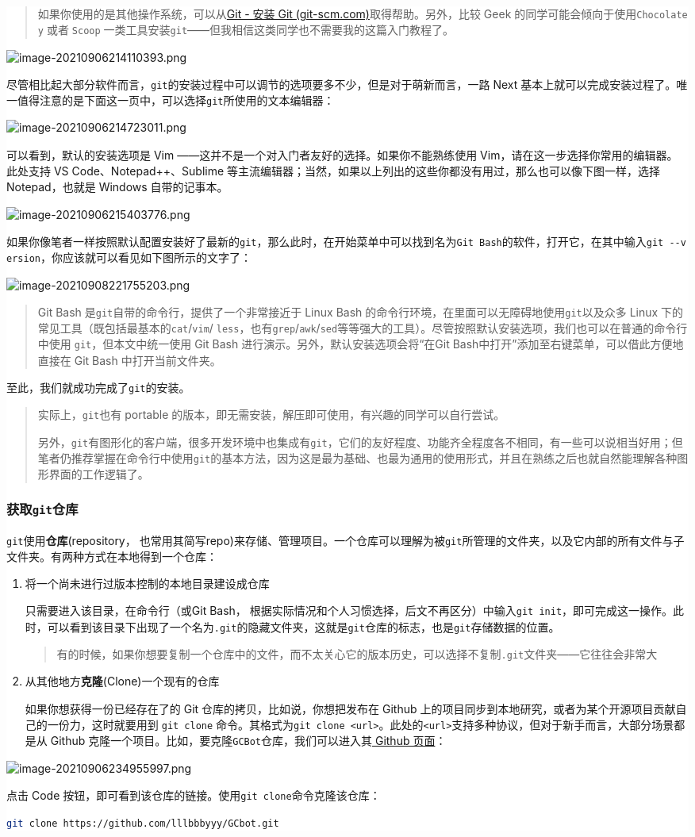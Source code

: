 > 如果你使用的是其他操作系统，可以从[Git - 安装 Git (git-scm.com)](https://git-scm.com/book/zh/v2/起步-安装-Git)取得帮助。另外，比较 Geek 的同学可能会倾向于使用`Chocolatey` 或者 `Scoop` 一类工具安装`git`——但我相信这类同学也不需要我的这篇入门教程了。

![image-20210906214110393.png](http://1.15.150.183:2333/images/2021/09/09/V8spDjjmd2VigeV2.png)

尽管相比起大部分软件而言，`git`的安装过程中可以调节的选项要多不少，但是对于萌新而言，一路 Next 基本上就可以完成安装过程了。唯一值得注意的是下面这一页中，可以选择`git`所使用的文本编辑器：

![image-20210906214723011.png](http://1.15.150.183:2333/images/2021/09/09/Mvck3kdlXbSq3UlW.png)

可以看到，默认的安装选项是 Vim ——这并不是一个对入门者友好的选择。如果你不能熟练使用 Vim，请在这一步选择你常用的编辑器。此处支持 VS Code、Notepad++、Sublime 等主流编辑器；当然，如果以上列出的这些你都没有用过，那么也可以像下图一样，选择 Notepad，也就是 Windows 自带的记事本。

![image-20210906215403776.png](http://1.15.150.183:2333/images/2021/09/09/6sMdOZMl64mMksDo.png)

如果你像笔者一样按照默认配置安装好了最新的`git`，那么此时，在开始菜单中可以找到名为`Git Bash`的软件，打开它，在其中输入`git --version`，你应该就可以看见如下图所示的文字了：

![image-20210908221755203.png](http://1.15.150.183:2333/images/2021/09/09/YQOAB71r98bJt8E0.png)

> Git Bash 是`git`自带的命令行，提供了一个非常接近于 Linux Bash 的命令行环境，在里面可以无障碍地使用`git`以及众多 Linux 下的常见工具（既包括最基本的`cat`/`vim`/ `less`，也有`grep`/`awk`/`sed`等等强大的工具）。尽管按照默认安装选项，我们也可以在普通的命令行中使用 `git`，但本文中统一使用 Git Bash 进行演示。另外，默认安装选项会将“在Git Bash中打开”添加至右键菜单，可以借此方便地直接在 Git Bash 中打开当前文件夹。

至此，我们就成功完成了`git`的安装。

> 实际上，`git`也有 portable 的版本，即无需安装，解压即可使用，有兴趣的同学可以自行尝试。
>
> 另外，`git`有图形化的客户端，很多开发环境中也集成有`git`，它们的友好程度、功能齐全程度各不相同，有一些可以说相当好用；但笔者仍推荐掌握在命令行中使用`git`的基本方法，因为这是最为基础、也最为通用的使用形式，并且在熟练之后也就自然能理解各种图形界面的工作逻辑了。

### 获取`git`仓库

`git`使用**仓库**(repository， 也常用其简写repo)来存储、管理项目。一个仓库可以理解为被`git`所管理的文件夹，以及它内部的所有文件与子文件夹。有两种方式在本地得到一个仓库：

1. 将一个尚未进行过版本控制的本地目录建设成仓库

   只需要进入该目录，在命令行（或Git Bash， 根据实际情况和个人习惯选择，后文不再区分）中输入`git init`，即可完成这一操作。此时，可以看到该目录下出现了一个名为`.git`的隐藏文件夹，这就是`git`仓库的标志，也是`git`存储数据的位置。

   > 有的时候，如果你想要复制一个仓库中的文件，而不太关心它的版本历史，可以选择不复制`.git`文件夹——它往往会非常大

2. 从其他地方**克隆**(Clone)一个现有的仓库

   如果你想获得一份已经存在了的 Git 仓库的拷贝，比如说，你想把发布在 Github 上的项目同步到本地研究，或者为某个开源项目贡献自己的一份力，这时就要用到 `git clone` 命令。其格式为`git clone <url>`。此处的`<url>`支持多种协议，但对于新手而言，大部分场景都是从 Github 克隆一个项目。比如，要克隆`GCBot`仓库，我们可以进入其[ Github 页面](https://github.com/lllbbbyyy/GCbot)：

![image-20210906234955997.png](http://1.15.150.183:2333/images/2021/09/09/2nJfP1zsIsdT7l89.png)

   点击 Code 按钮，即可看到该仓库的链接。使用`git clone`命令克隆该仓库：

   ```bash
   git clone https://github.com/lllbbbyyy/GCbot.git
   ```
